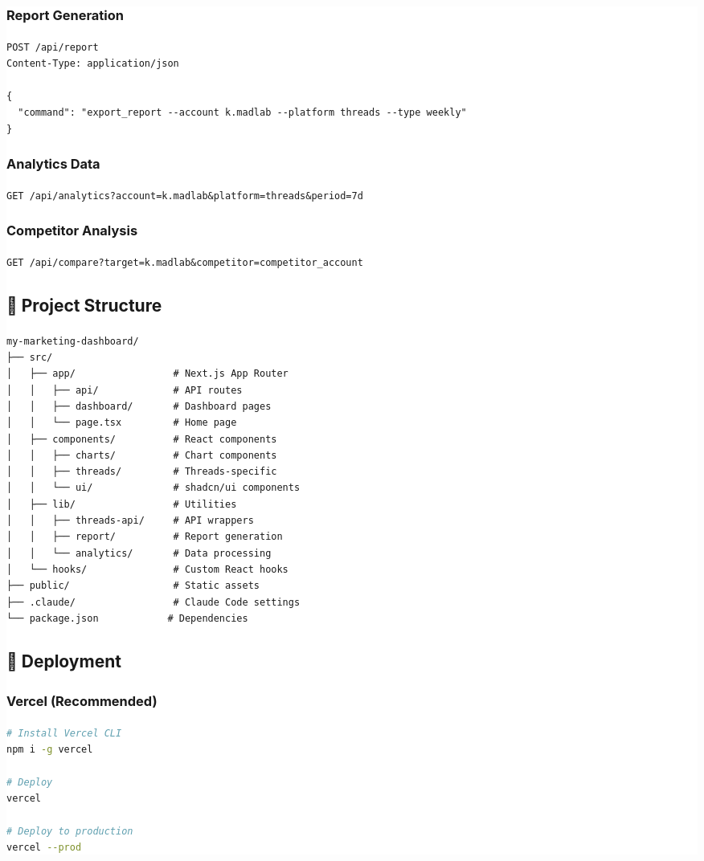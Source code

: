 ### Report Generation
```http
POST /api/report
Content-Type: application/json

{
  "command": "export_report --account k.madlab --platform threads --type weekly"
}
```

### Analytics Data
```http
GET /api/analytics?account=k.madlab&platform=threads&period=7d
```

### Competitor Analysis
```http
GET /api/compare?target=k.madlab&competitor=competitor_account
```

## 📂 Project Structure

```
my-marketing-dashboard/
├── src/
│   ├── app/                 # Next.js App Router
│   │   ├── api/             # API routes
│   │   ├── dashboard/       # Dashboard pages
│   │   └── page.tsx         # Home page
│   ├── components/          # React components
│   │   ├── charts/          # Chart components
│   │   ├── threads/         # Threads-specific
│   │   └── ui/              # shadcn/ui components
│   ├── lib/                 # Utilities
│   │   ├── threads-api/     # API wrappers
│   │   ├── report/          # Report generation
│   │   └── analytics/       # Data processing
│   └── hooks/               # Custom React hooks
├── public/                  # Static assets
├── .claude/                 # Claude Code settings
└── package.json            # Dependencies
```

## 🚀 Deployment

### Vercel (Recommended)
```bash
# Install Vercel CLI
npm i -g vercel

# Deploy
vercel

# Deploy to production
vercel --prod
```
